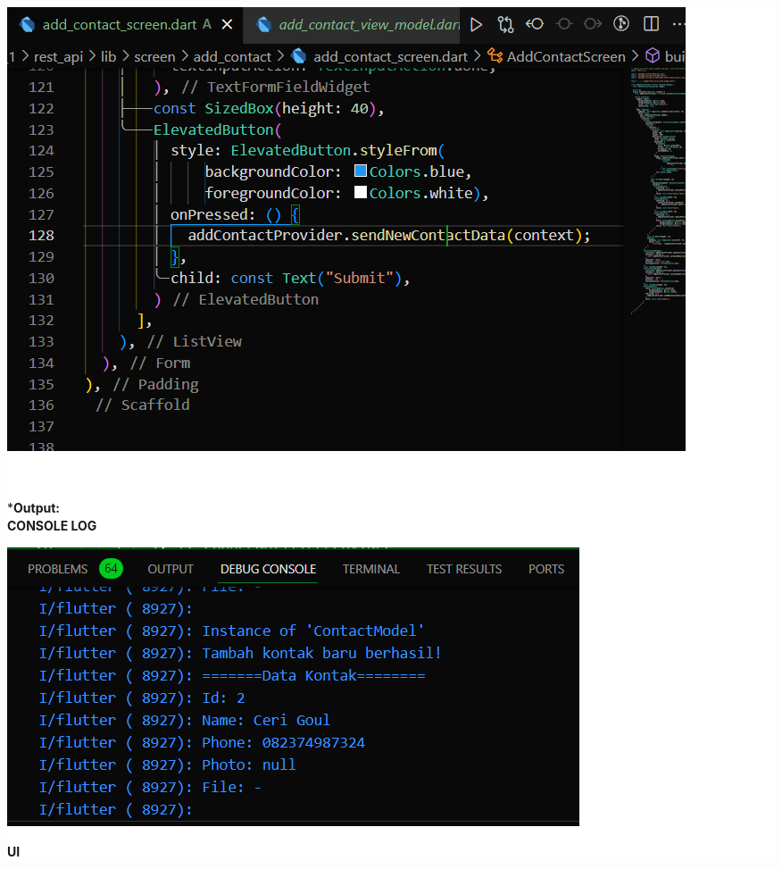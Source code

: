   ![ElevatedButton().png](screenshot/soal_prioritas_1/soal_1/ElevatedButton().png "Method sendNewContactData() yang digunakan pada widget Button 'Submit'")

<br>

***Output:**  
**CONSOLE LOG**

![output_console_log.png](screenshot/soal_prioritas_1/soal_1/output_console.png "Output Console Log")

**UI**
